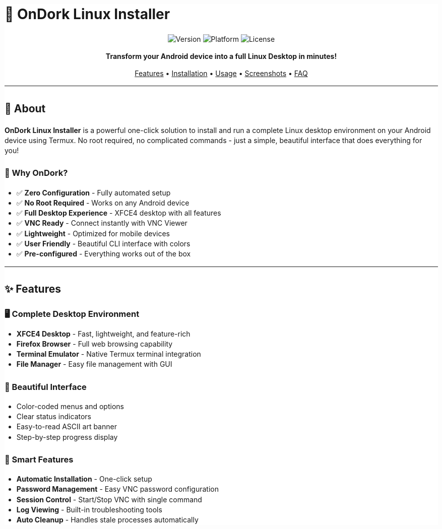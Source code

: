 # 🚀 OnDork Linux Installer

<div align="center">

![Version](https://img.shields.io/badge/version-1.0-blue.svg)
![Platform](https://img.shields.io/badge/platform-Termux-green.svg)
![License](https://img.shields.io/badge/license-MIT-orange.svg)

**Transform your Android device into a full Linux Desktop in minutes!**

[Features](#-features) • [Installation](#-installation) • [Usage](#-usage) • [Screenshots](#-screenshots) • [FAQ](#-faq)

</div>

---

## 📖 About

**OnDork Linux Installer** is a powerful one-click solution to install and run a complete Linux desktop environment on your Android device using Termux. No root required, no complicated commands - just a simple, beautiful interface that does everything for you!

### 🎯 Why OnDork?

- ✅ **Zero Configuration** - Fully automated setup
- ✅ **No Root Required** - Works on any Android device
- ✅ **Full Desktop Experience** - XFCE4 desktop with all features
- ✅ **VNC Ready** - Connect instantly with VNC Viewer
- ✅ **Lightweight** - Optimized for mobile devices
- ✅ **User Friendly** - Beautiful CLI interface with colors
- ✅ **Pre-configured** - Everything works out of the box

---

## ✨ Features

### 🖥️ Complete Desktop Environment
- **XFCE4 Desktop** - Fast, lightweight, and feature-rich
- **Firefox Browser** - Full web browsing capability
- **Terminal Emulator** - Native Termux terminal integration
- **File Manager** - Easy file management with GUI

### 🎨 Beautiful Interface
- Color-coded menus and options
- Clear status indicators
- Easy-to-read ASCII art banner
- Step-by-step progress display

### 🔧 Smart Features
- **Automatic Installation** - One-click setup
- **Password Management** - Easy VNC password configuration
- **Session Control** - Start/Stop VNC with single command
- **Log Viewing** - Built-in troubleshooting tools
- **Auto Cleanup** - Handles stale processes automatically
